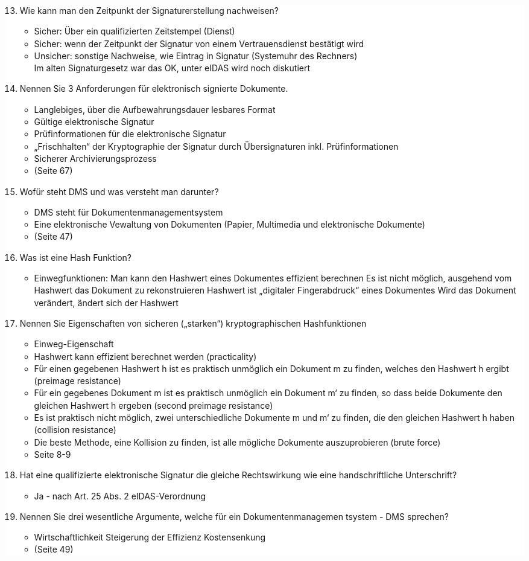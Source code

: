 13. Wie kann man den Zeitpunkt der Signaturerstellung nachweisen? 
    - Sicher: Über ein qualifizierten Zeitstempel (Dienst)
    - Sicher: wenn der Zeitpunkt der Signatur von einem Vertrauensdienst bestätigt wird
    - Unsicher: sonstige Nachweise, wie Eintrag in Signatur (Systemuhr des Rechners)
    <br/>Im alten Signaturgesetz war das OK, unter eIDAS wird noch diskutiert

14. Nennen Sie 3 Anforderungen für elektronisch signierte Dokumente.
    - Langlebiges, über die Aufbewahrungsdauer lesbares Format
    - Gültige elektronische Signatur
    - Prüfinformationen für die elektronische Signatur
    - „Frischhalten“ der Kryptographie der Signatur durch Übersignaturen inkl. Prüfinformationen
    - Sicherer Archivierungsprozess
    - (Seite 67)

15. Wofür steht DMS und was versteht man darunter? 
    - DMS steht für Dokumentenmanagementsystem
    - Eine elektronische Vewaltung von Dokumenten (Papier, Multimedia und elektronische Dokumente)
    - (Seite 47)

16. Was ist eine Hash Funktion?
    - Einwegfunktionen: Man kann den Hashwert eines Dokumentes effizient berechnen Es ist nicht möglich, ausgehend vom Hashwert das Dokument zu rekonstruieren Hashwert ist „digitaler Fingerabdruck“ eines Dokumentes Wird das Dokument verändert, ändert sich der Hashwert 

17. Nennen Sie Eigenschaften von sicheren („starken“) kryptographischen Hashfunktionen
    - Einweg-Eigenschaft 
    - Hashwert kann effizient berechnet werden (practicality) 
    - Für einen gegebenen Hashwert h ist es praktisch unmöglich ein Dokument m zu finden, welches den Hashwert h ergibt (preimage resistance) 
    - Für ein gegebenes Dokument m ist es praktisch unmöglich ein Dokument m‘ zu finden, so dass beide Dokumente den gleichen Hashwert h ergeben (second preimage resistance) 
    - Es ist praktisch nicht möglich, zwei unterschiedliche Dokumente m und m‘ zu finden, die den gleichen Hashwert h haben (collision resistance) 
    - Die beste Methode, eine Kollision zu finden, ist alle mögliche Dokumente auszuprobieren (brute force) 
    - Seite 8-9 

18. Hat eine qualifizierte elektronische Signatur die gleiche Rechtswirkung wie eine handschriftliche Unterschrift?
    - Ja - nach Art. 25 Abs. 2 eIDAS-Verordnung 

19. Nennen Sie drei wesentliche Argumente, welche für ein Dokumentenmanagemen tsystem - DMS sprechen?
    - Wirtschaftlichkeit Steigerung der Effizienz Kostensenkung 
    - (Seite 49) 
